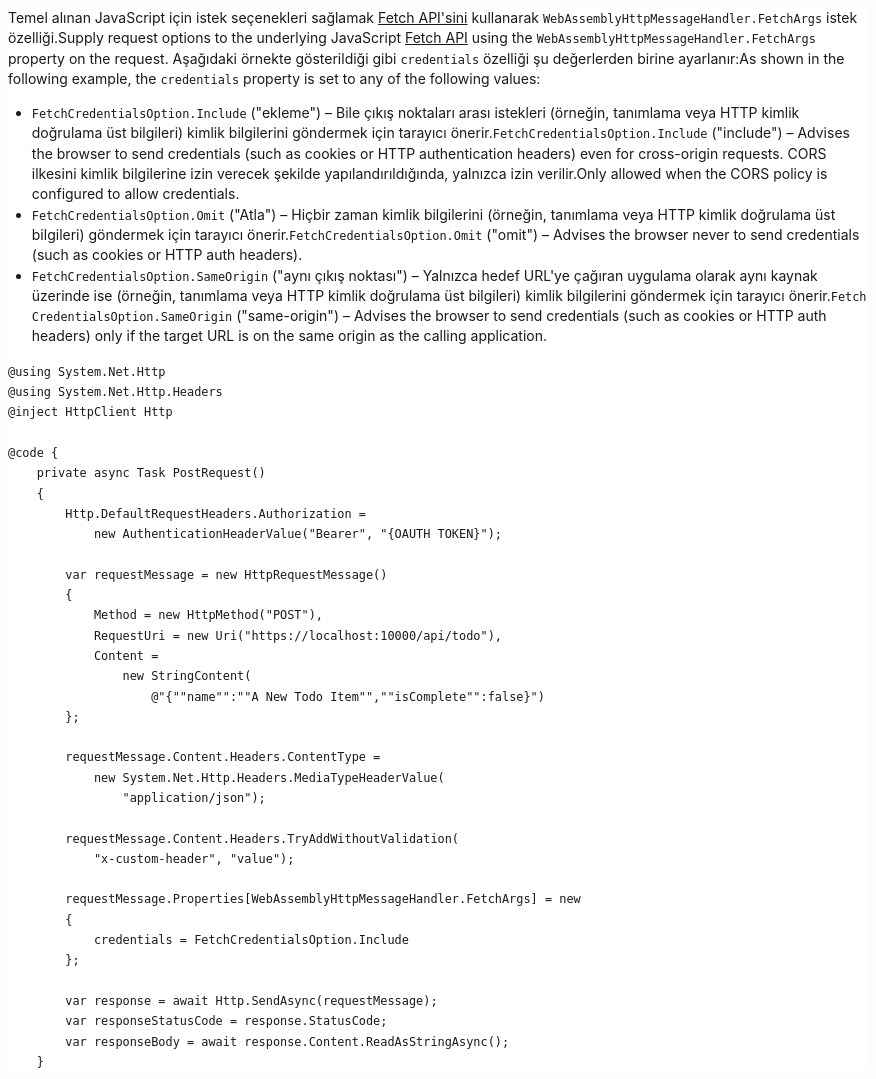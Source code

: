<span data-ttu-id="56e97-153">Temel alınan JavaScript için istek seçenekleri sağlamak [Fetch API'sini](https://developer.mozilla.org/docs/Web/API/Fetch_API) kullanarak `WebAssemblyHttpMessageHandler.FetchArgs` istek özelliği.</span><span class="sxs-lookup"><span data-stu-id="56e97-153">Supply request options to the underlying JavaScript [Fetch API](https://developer.mozilla.org/docs/Web/API/Fetch_API) using the `WebAssemblyHttpMessageHandler.FetchArgs` property on the request.</span></span> <span data-ttu-id="56e97-154">Aşağıdaki örnekte gösterildiği gibi `credentials` özelliği şu değerlerden birine ayarlanır:</span><span class="sxs-lookup"><span data-stu-id="56e97-154">As shown in the following example, the `credentials` property is set to any of the following values:</span></span>

* <span data-ttu-id="56e97-155">`FetchCredentialsOption.Include` ("ekleme") &ndash; Bile çıkış noktaları arası istekleri (örneğin, tanımlama veya HTTP kimlik doğrulama üst bilgileri) kimlik bilgilerini göndermek için tarayıcı önerir.</span><span class="sxs-lookup"><span data-stu-id="56e97-155">`FetchCredentialsOption.Include` ("include") &ndash; Advises the browser to send credentials (such as cookies or HTTP authentication headers) even for cross-origin requests.</span></span> <span data-ttu-id="56e97-156">CORS ilkesini kimlik bilgilerine izin verecek şekilde yapılandırıldığında, yalnızca izin verilir.</span><span class="sxs-lookup"><span data-stu-id="56e97-156">Only allowed when the CORS policy is configured to allow credentials.</span></span>
* <span data-ttu-id="56e97-157">`FetchCredentialsOption.Omit` ("Atla") &ndash; Hiçbir zaman kimlik bilgilerini (örneğin, tanımlama veya HTTP kimlik doğrulama üst bilgileri) göndermek için tarayıcı önerir.</span><span class="sxs-lookup"><span data-stu-id="56e97-157">`FetchCredentialsOption.Omit` ("omit") &ndash; Advises the browser never to send credentials (such as cookies or HTTP auth headers).</span></span>
* <span data-ttu-id="56e97-158">`FetchCredentialsOption.SameOrigin` ("aynı çıkış noktası") &ndash; Yalnızca hedef URL'ye çağıran uygulama olarak aynı kaynak üzerinde ise (örneğin, tanımlama veya HTTP kimlik doğrulama üst bilgileri) kimlik bilgilerini göndermek için tarayıcı önerir.</span><span class="sxs-lookup"><span data-stu-id="56e97-158">`FetchCredentialsOption.SameOrigin` ("same-origin") &ndash; Advises the browser to send credentials (such as cookies or HTTP auth headers) only if the target URL is on the same origin as the calling application.</span></span>

```cshtml
@using System.Net.Http
@using System.Net.Http.Headers
@inject HttpClient Http

@code {
    private async Task PostRequest()
    {
        Http.DefaultRequestHeaders.Authorization =
            new AuthenticationHeaderValue("Bearer", "{OAUTH TOKEN}");

        var requestMessage = new HttpRequestMessage()
        {
            Method = new HttpMethod("POST"),
            RequestUri = new Uri("https://localhost:10000/api/todo"),
            Content = 
                new StringContent(
                    @"{""name"":""A New Todo Item"",""isComplete"":false}")
        };

        requestMessage.Content.Headers.ContentType = 
            new System.Net.Http.Headers.MediaTypeHeaderValue(
                "application/json");

        requestMessage.Content.Headers.TryAddWithoutValidation(
            "x-custom-header", "value");
        
        requestMessage.Properties[WebAssemblyHttpMessageHandler.FetchArgs] = new
        { 
            credentials = FetchCredentialsOption.Include
        };

        var response = await Http.SendAsync(requestMessage);
        var responseStatusCode = response.StatusCode;
        var responseBody = await response.Content.ReadAsStringAsync();
    }
```
